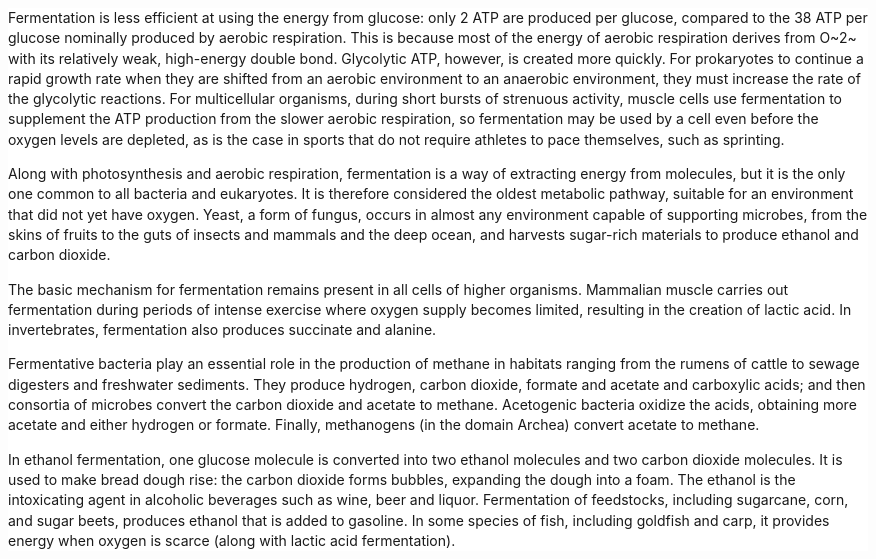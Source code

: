 Fermentation is less efficient at using the energy from glucose: only 2 ATP are produced per glucose, compared to the 38 ATP per glucose nominally produced by aerobic respiration. This is because most of the energy of aerobic respiration derives from O~2~ with its relatively weak, high-energy double bond. Glycolytic ATP, however, is created more quickly. For prokaryotes to continue a rapid growth rate when they are shifted from an aerobic environment to an anaerobic environment, they must increase the rate of the glycolytic reactions. For multicellular organisms, during short bursts of strenuous activity, muscle cells use fermentation to supplement the ATP production from the slower aerobic respiration, so fermentation may be used by a cell even before the oxygen levels are depleted, as is the case in sports that do not require athletes to pace themselves, such as sprinting.

Along with photosynthesis and aerobic respiration, fermentation is a way of extracting energy from molecules, but it is the only one common to all bacteria and eukaryotes. It is therefore considered the oldest metabolic pathway, suitable for an environment that did not yet have oxygen. Yeast, a form of fungus, occurs in almost any environment capable of supporting microbes, from the skins of fruits to the guts of insects and mammals and the deep ocean, and harvests sugar-rich materials to produce ethanol and carbon dioxide.

The basic mechanism for fermentation remains present in all cells of higher organisms. Mammalian muscle carries out fermentation during periods of intense exercise where oxygen supply becomes limited, resulting in the creation of lactic acid. In invertebrates, fermentation also produces succinate and alanine.

Fermentative bacteria play an essential role in the production of methane in habitats ranging from the rumens of cattle to sewage digesters and freshwater sediments. They produce hydrogen, carbon dioxide, formate and acetate and carboxylic acids; and then consortia of microbes convert the carbon dioxide and acetate to methane. Acetogenic bacteria oxidize the acids, obtaining more acetate and either hydrogen or formate. Finally, methanogens (in the domain Archea) convert acetate to methane.

In ethanol fermentation, one glucose molecule is converted into two ethanol molecules and two carbon dioxide molecules. It is used to make bread dough rise: the carbon dioxide forms bubbles, expanding the dough into a foam. The ethanol is the intoxicating agent in alcoholic beverages such as wine, beer and liquor. Fermentation of feedstocks, including sugarcane, corn, and sugar beets, produces ethanol that is added to gasoline. In some species of fish, including goldfish and carp, it provides energy when oxygen is scarce (along with lactic acid fermentation).


